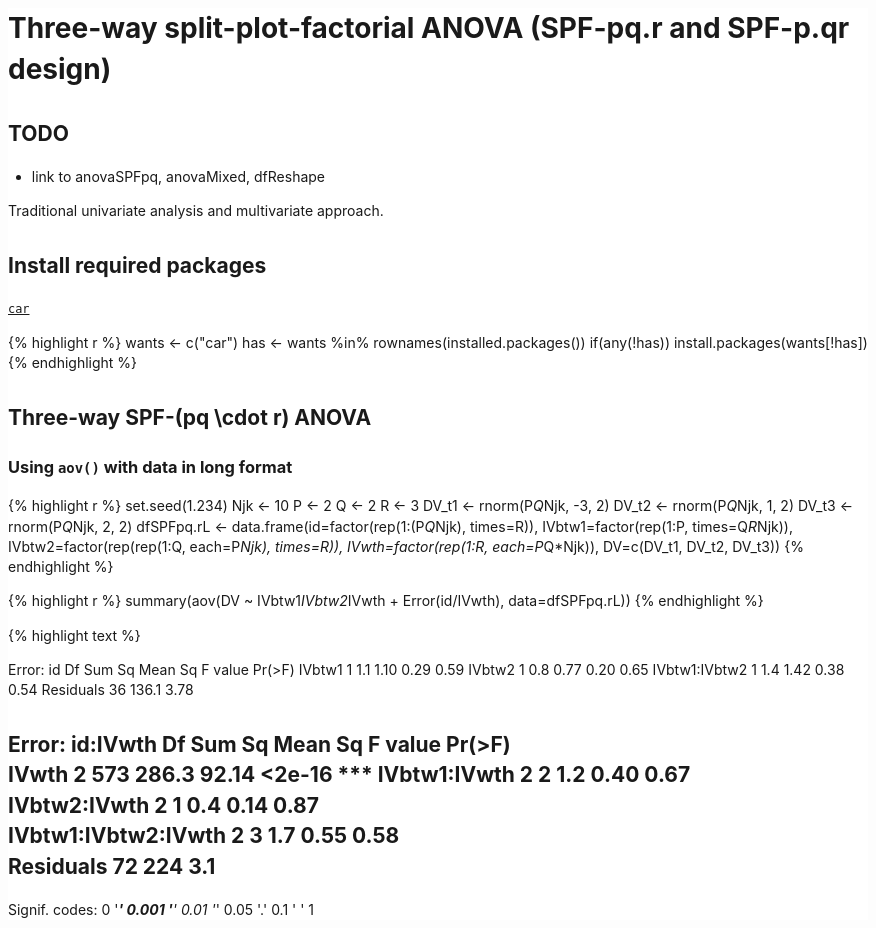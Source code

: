 Three-way split-plot-factorial ANOVA (SPF-pq.r and SPF-p.qr design)
=========================

TODO
-------------------------

 - link to anovaSPFpq, anovaMixed, dfReshape

Traditional univariate analysis and multivariate approach.

Install required packages
-------------------------

[`car`](http://cran.r-project.org/package=car)


{% highlight r %}
wants <- c("car")
has   <- wants %in% rownames(installed.packages())
if(any(!has)) install.packages(wants[!has])
{% endhighlight %}


Three-way SPF-\(pq \cdot r\) ANOVA
-------------------------

### Using `aov()` with data in long format


{% highlight r %}
set.seed(1.234)
Njk   <- 10
P     <- 2
Q     <- 2
R     <- 3
DV_t1 <- rnorm(P*Q*Njk, -3, 2)
DV_t2 <- rnorm(P*Q*Njk,  1, 2)
DV_t3 <- rnorm(P*Q*Njk,  2, 2)
dfSPFpq.rL <- data.frame(id=factor(rep(1:(P*Q*Njk), times=R)),
                         IVbtw1=factor(rep(1:P, times=Q*R*Njk)),
                         IVbtw2=factor(rep(rep(1:Q, each=P*Njk), times=R)),
                         IVwth=factor(rep(1:R, each=P*Q*Njk)),
                         DV=c(DV_t1, DV_t2, DV_t3))
{% endhighlight %}



{% highlight r %}
summary(aov(DV ~ IVbtw1*IVbtw2*IVwth + Error(id/IVwth), data=dfSPFpq.rL))
{% endhighlight %}



{% highlight text %}

Error: id
              Df Sum Sq Mean Sq F value Pr(>F)
IVbtw1         1    1.1    1.10    0.29   0.59
IVbtw2         1    0.8    0.77    0.20   0.65
IVbtw1:IVbtw2  1    1.4    1.42    0.38   0.54
Residuals     36  136.1    3.78               

Error: id:IVwth
                    Df Sum Sq Mean Sq F value Pr(>F)    
IVwth                2    573   286.3   92.14 <2e-16 ***
IVbtw1:IVwth         2      2     1.2    0.40   0.67    
IVbtw2:IVwth         2      1     0.4    0.14   0.87    
IVbtw1:IVbtw2:IVwth  2      3     1.7    0.55   0.58    
Residuals           72    224     3.1                   
---
Signif. codes:  0 '***' 0.001 '**' 0.01 '*' 0.05 '.' 0.1 ' ' 1 